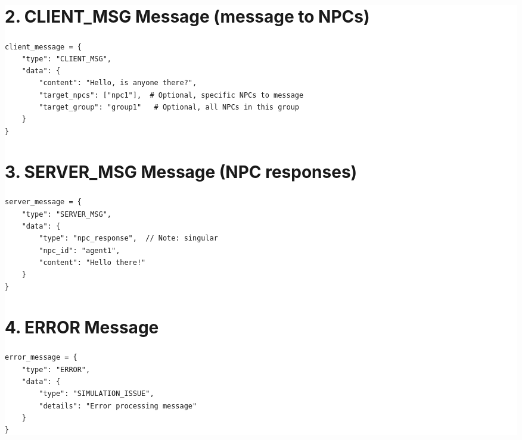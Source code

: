 # 2. CLIENT_MSG Message (message to NPCs)
```
client_message = {
    "type": "CLIENT_MSG",
    "data": {
        "content": "Hello, is anyone there?",
        "target_npcs": ["npc1"],  # Optional, specific NPCs to message
        "target_group": "group1"   # Optional, all NPCs in this group
    }
}
```
# 3. SERVER_MSG Message (NPC responses)
```
server_message = {
    "type": "SERVER_MSG",
    "data": {
        "type": "npc_response",  // Note: singular
        "npc_id": "agent1",
        "content": "Hello there!"
    }
}
```

# 4. ERROR Message
```
error_message = {
    "type": "ERROR",
    "data": {
        "type": "SIMULATION_ISSUE",
        "details": "Error processing message"
    }
}
```
